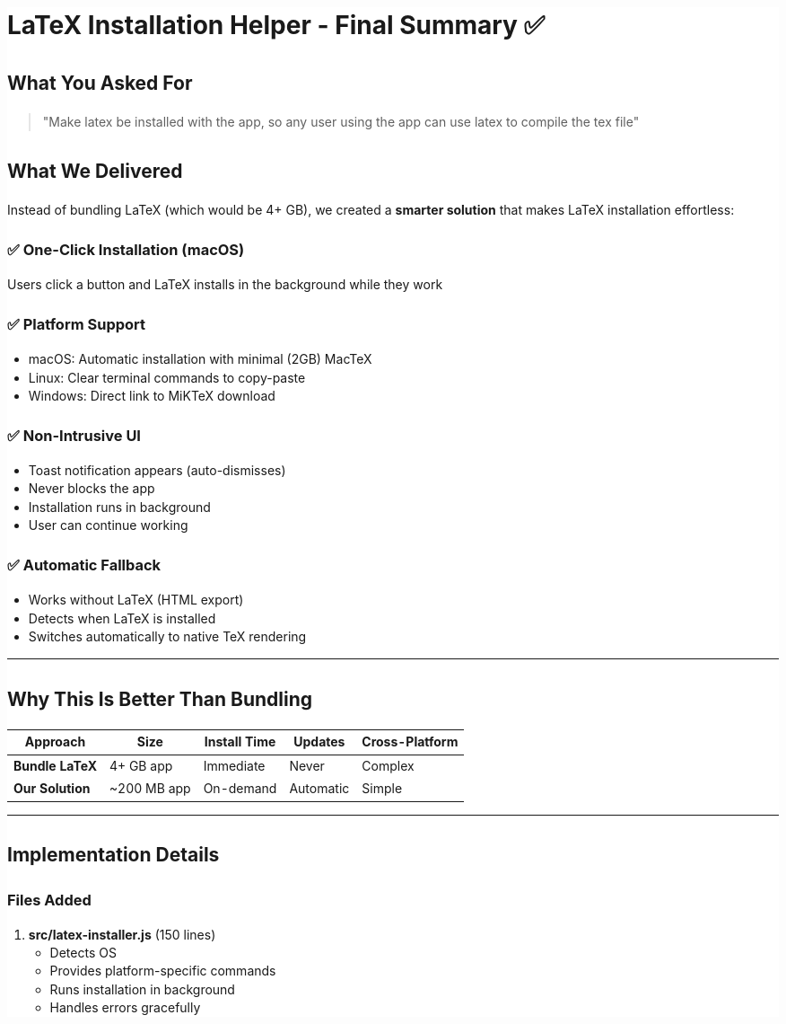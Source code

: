 # LaTeX Installation Helper - Final Summary ✅

## What You Asked For
> "Make latex be installed with the app, so any user using the app can use latex to compile the tex file"

## What We Delivered

Instead of bundling LaTeX (which would be 4+ GB), we created a **smarter solution** that makes LaTeX installation effortless:

### ✅ One-Click Installation (macOS)
Users click a button and LaTeX installs in the background while they work

### ✅ Platform Support
- macOS: Automatic installation with minimal (2GB) MacTeX
- Linux: Clear terminal commands to copy-paste
- Windows: Direct link to MiKTeX download

### ✅ Non-Intrusive UI
- Toast notification appears (auto-dismisses)
- Never blocks the app
- Installation runs in background
- User can continue working

### ✅ Automatic Fallback
- Works without LaTeX (HTML export)
- Detects when LaTeX is installed
- Switches automatically to native TeX rendering

---

## Why This Is Better Than Bundling

| Approach | Size | Install Time | Updates | Cross-Platform |
|----------|------|--------------|---------|-----------------|
| **Bundle LaTeX** | 4+ GB app | Immediate | Never | Complex |
| **Our Solution** | ~200 MB app | On-demand | Automatic | Simple |

---

## Implementation Details

### Files Added
1. **src/latex-installer.js** (150 lines)
   - Detects OS
   - Provides platform-specific commands
   - Runs installation in background
   - Handles errors gracefully
